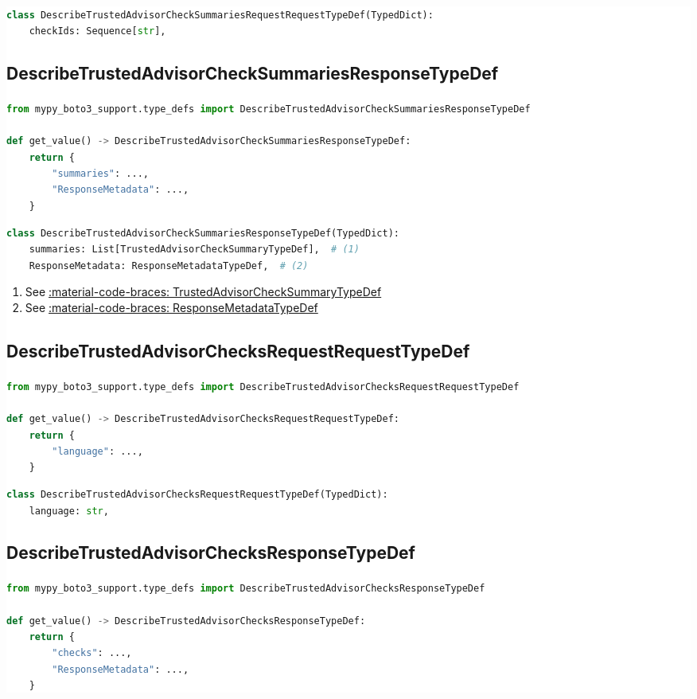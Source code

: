 ```python title="Definition"
class DescribeTrustedAdvisorCheckSummariesRequestRequestTypeDef(TypedDict):
    checkIds: Sequence[str],
```

## DescribeTrustedAdvisorCheckSummariesResponseTypeDef

```python title="Usage Example"
from mypy_boto3_support.type_defs import DescribeTrustedAdvisorCheckSummariesResponseTypeDef

def get_value() -> DescribeTrustedAdvisorCheckSummariesResponseTypeDef:
    return {
        "summaries": ...,
        "ResponseMetadata": ...,
    }
```

```python title="Definition"
class DescribeTrustedAdvisorCheckSummariesResponseTypeDef(TypedDict):
    summaries: List[TrustedAdvisorCheckSummaryTypeDef],  # (1)
    ResponseMetadata: ResponseMetadataTypeDef,  # (2)
```

1. See [:material-code-braces: TrustedAdvisorCheckSummaryTypeDef](./type_defs.md#trustedadvisorchecksummarytypedef) 
2. See [:material-code-braces: ResponseMetadataTypeDef](./type_defs.md#responsemetadatatypedef) 
## DescribeTrustedAdvisorChecksRequestRequestTypeDef

```python title="Usage Example"
from mypy_boto3_support.type_defs import DescribeTrustedAdvisorChecksRequestRequestTypeDef

def get_value() -> DescribeTrustedAdvisorChecksRequestRequestTypeDef:
    return {
        "language": ...,
    }
```

```python title="Definition"
class DescribeTrustedAdvisorChecksRequestRequestTypeDef(TypedDict):
    language: str,
```

## DescribeTrustedAdvisorChecksResponseTypeDef

```python title="Usage Example"
from mypy_boto3_support.type_defs import DescribeTrustedAdvisorChecksResponseTypeDef

def get_value() -> DescribeTrustedAdvisorChecksResponseTypeDef:
    return {
        "checks": ...,
        "ResponseMetadata": ...,
    }
```

